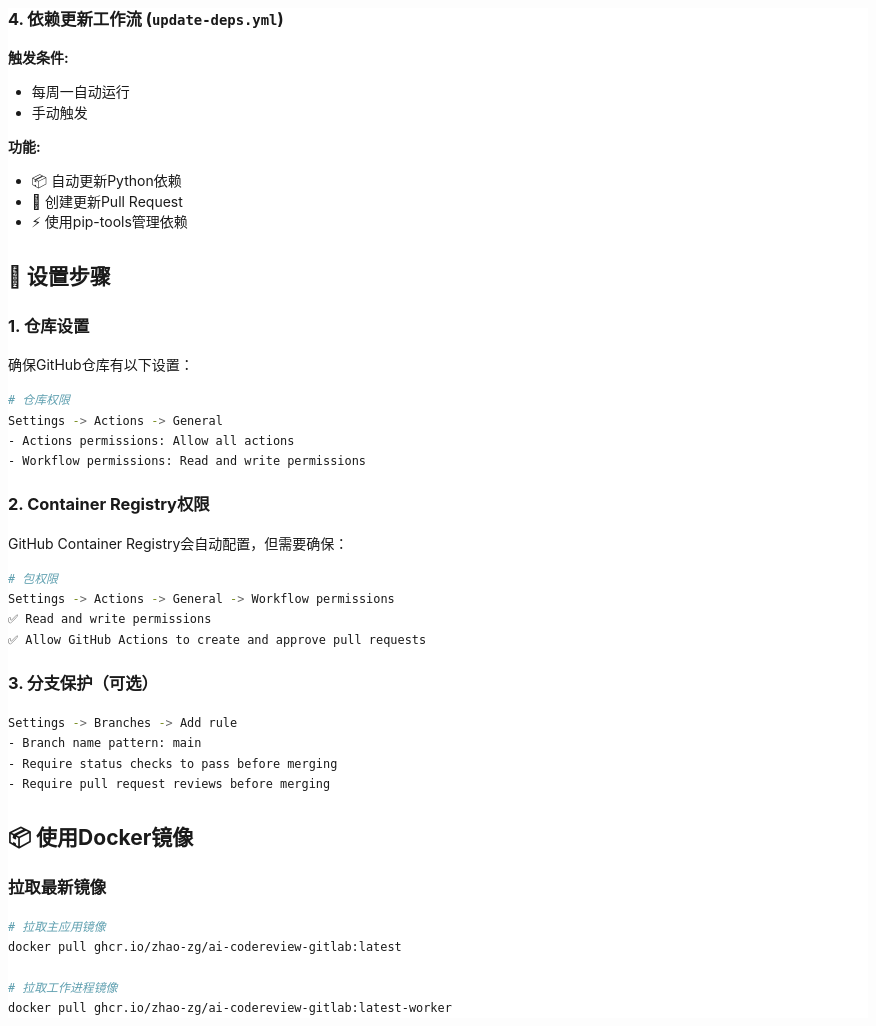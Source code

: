 ### 4. 依赖更新工作流 (`update-deps.yml`)

**触发条件:**
- 每周一自动运行
- 手动触发

**功能:**
- 📦 自动更新Python依赖
- 🔄 创建更新Pull Request
- ⚡ 使用pip-tools管理依赖

## 🔧 设置步骤

### 1. 仓库设置

确保GitHub仓库有以下设置：

```bash
# 仓库权限
Settings -> Actions -> General
- Actions permissions: Allow all actions
- Workflow permissions: Read and write permissions
```

### 2. Container Registry权限

GitHub Container Registry会自动配置，但需要确保：

```bash
# 包权限
Settings -> Actions -> General -> Workflow permissions
✅ Read and write permissions
✅ Allow GitHub Actions to create and approve pull requests
```

### 3. 分支保护（可选）

```bash
Settings -> Branches -> Add rule
- Branch name pattern: main
- Require status checks to pass before merging
- Require pull request reviews before merging
```

## 📦 使用Docker镜像

### 拉取最新镜像

```bash
# 拉取主应用镜像
docker pull ghcr.io/zhao-zg/ai-codereview-gitlab:latest

# 拉取工作进程镜像
docker pull ghcr.io/zhao-zg/ai-codereview-gitlab:latest-worker
```
